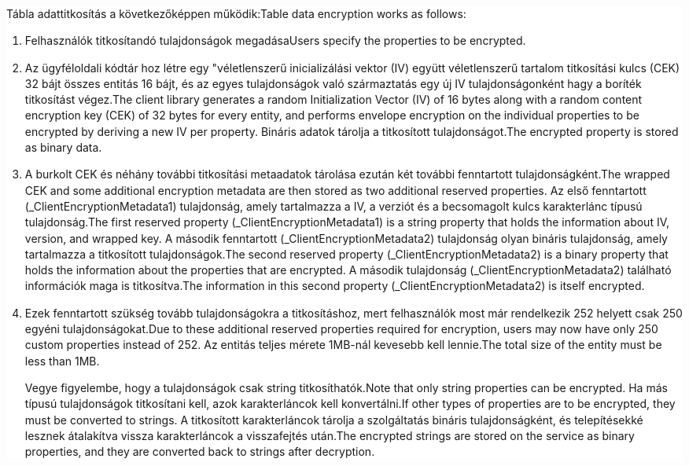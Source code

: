 <span data-ttu-id="6ea44-159">Tábla adattitkosítás a következőképpen működik:</span><span class="sxs-lookup"><span data-stu-id="6ea44-159">Table data encryption works as follows:</span></span>  

1. <span data-ttu-id="6ea44-160">Felhasználók titkosítandó tulajdonságok megadása</span><span class="sxs-lookup"><span data-stu-id="6ea44-160">Users specify the properties to be encrypted.</span></span>  
2. <span data-ttu-id="6ea44-161">Az ügyféloldali kódtár hoz létre egy "véletlenszerű inicializálási vektor (IV) együtt véletlenszerű tartalom titkosítási kulcs (CEK) 32 bájt összes entitás 16 bájt, és az egyes tulajdonságok való származtatás egy új IV tulajdonságonként hagy a boríték titkosítást végez.</span><span class="sxs-lookup"><span data-stu-id="6ea44-161">The client library generates a random Initialization Vector (IV) of 16 bytes along with a random content encryption key (CEK) of 32 bytes for every entity, and performs envelope encryption on the individual properties to be encrypted by deriving a new IV per property.</span></span> <span data-ttu-id="6ea44-162">Bináris adatok tárolja a titkosított tulajdonságot.</span><span class="sxs-lookup"><span data-stu-id="6ea44-162">The encrypted property is stored as binary data.</span></span>  
3. <span data-ttu-id="6ea44-163">A burkolt CEK és néhány további titkosítási metaadatok tárolása ezután két további fenntartott tulajdonságként.</span><span class="sxs-lookup"><span data-stu-id="6ea44-163">The wrapped CEK and some additional encryption metadata are then stored as two additional reserved properties.</span></span> <span data-ttu-id="6ea44-164">Az első fenntartott (_ClientEncryptionMetadata1) tulajdonság, amely tartalmazza a IV, a verziót és a becsomagolt kulcs karakterlánc típusú tulajdonság.</span><span class="sxs-lookup"><span data-stu-id="6ea44-164">The first reserved property (_ClientEncryptionMetadata1) is a string property that holds the information about IV, version, and wrapped key.</span></span> <span data-ttu-id="6ea44-165">A második fenntartott (_ClientEncryptionMetadata2) tulajdonság olyan bináris tulajdonság, amely tartalmazza a titkosított tulajdonságok.</span><span class="sxs-lookup"><span data-stu-id="6ea44-165">The second reserved property (_ClientEncryptionMetadata2) is a binary property that holds the information about the properties that are encrypted.</span></span> <span data-ttu-id="6ea44-166">A második tulajdonság (_ClientEncryptionMetadata2) található információk maga is titkosítva.</span><span class="sxs-lookup"><span data-stu-id="6ea44-166">The information in this second property (_ClientEncryptionMetadata2) is itself encrypted.</span></span>  
4. <span data-ttu-id="6ea44-167">Ezek fenntartott szükség tovább tulajdonságokra a titkosításhoz, mert felhasználók most már rendelkezik 252 helyett csak 250 egyéni tulajdonságokat.</span><span class="sxs-lookup"><span data-stu-id="6ea44-167">Due to these additional reserved properties required for encryption, users may now have only 250 custom properties instead of 252.</span></span> <span data-ttu-id="6ea44-168">Az entitás teljes mérete 1MB-nál kevesebb kell lennie.</span><span class="sxs-lookup"><span data-stu-id="6ea44-168">The total size of the entity must be less than 1MB.</span></span>  
   
   <span data-ttu-id="6ea44-169">Vegye figyelembe, hogy a tulajdonságok csak string titkosíthatók.</span><span class="sxs-lookup"><span data-stu-id="6ea44-169">Note that only string properties can be encrypted.</span></span> <span data-ttu-id="6ea44-170">Ha más típusú tulajdonságok titkosítani kell, azok karakterláncok kell konvertálni.</span><span class="sxs-lookup"><span data-stu-id="6ea44-170">If other types of properties are to be encrypted, they must be converted to strings.</span></span> <span data-ttu-id="6ea44-171">A titkosított karakterláncok tárolja a szolgáltatás bináris tulajdonságként, és telepítésekké lesznek átalakítva vissza karakterláncok a visszafejtés után.</span><span class="sxs-lookup"><span data-stu-id="6ea44-171">The encrypted strings are stored on the service as binary properties, and they are converted back to strings after decryption.</span></span>
   